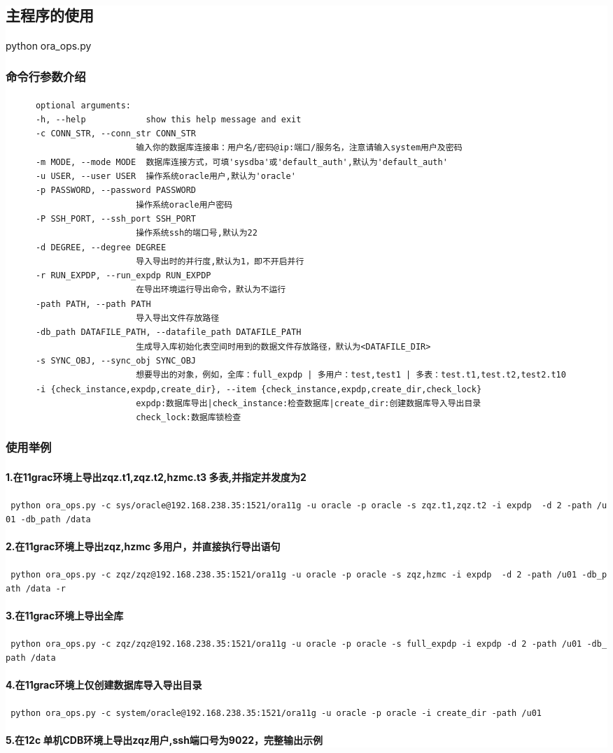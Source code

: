 ## 主程序的使用
python ora_ops.py

### 命令行参数介绍

          optional arguments:
          -h, --help            show this help message and exit
          -c CONN_STR, --conn_str CONN_STR
                              输入你的数据库连接串：用户名/密码@ip:端口/服务名，注意请输入system用户及密码
          -m MODE, --mode MODE  数据库连接方式，可填'sysdba'或'default_auth',默认为'default_auth'
          -u USER, --user USER  操作系统oracle用户,默认为'oracle'
          -p PASSWORD, --password PASSWORD
                              操作系统oracle用户密码
          -P SSH_PORT, --ssh_port SSH_PORT
                              操作系统ssh的端口号,默认为22
          -d DEGREE, --degree DEGREE
                              导入导出时的并行度,默认为1，即不开启并行
          -r RUN_EXPDP, --run_expdp RUN_EXPDP
                              在导出环境运行导出命令，默认为不运行
          -path PATH, --path PATH
                              导入导出文件存放路径
          -db_path DATAFILE_PATH, --datafile_path DATAFILE_PATH
                              生成导入库初始化表空间时用到的数据文件存放路径，默认为<DATAFILE_DIR>
          -s SYNC_OBJ, --sync_obj SYNC_OBJ
                              想要导出的对象，例如，全库：full_expdp | 多用户：test,test1 | 多表：test.t1,test.t2,test2.t10
          -i {check_instance,expdp,create_dir}, --item {check_instance,expdp,create_dir,check_lock}
                              expdp:数据库导出|check_instance:检查数据库|create_dir:创建数据库导入导出目录
                              check_lock:数据库锁检查

### 使用举例

#### 1.在11grac环境上导出zqz.t1,zqz.t2,hzmc.t3 多表,并指定并发度为2

     python ora_ops.py -c sys/oracle@192.168.238.35:1521/ora11g -u oracle -p oracle -s zqz.t1,zqz.t2 -i expdp  -d 2 -path /u01 -db_path /data

#### 2.在11grac环境上导出zqz,hzmc 多用户，并直接执行导出语句

     python ora_ops.py -c zqz/zqz@192.168.238.35:1521/ora11g -u oracle -p oracle -s zqz,hzmc -i expdp  -d 2 -path /u01 -db_path /data -r

#### 3.在11grac环境上导出全库

     python ora_ops.py -c zqz/zqz@192.168.238.35:1521/ora11g -u oracle -p oracle -s full_expdp -i expdp -d 2 -path /u01 -db_path /data

#### 4.在11grac环境上仅创建数据库导入导出目录

     python ora_ops.py -c system/oracle@192.168.238.35:1521/ora11g -u oracle -p oracle -i create_dir -path /u01

#### 5.在12c 单机CDB环境上导出zqz用户,ssh端口号为9022，完整输出示例
